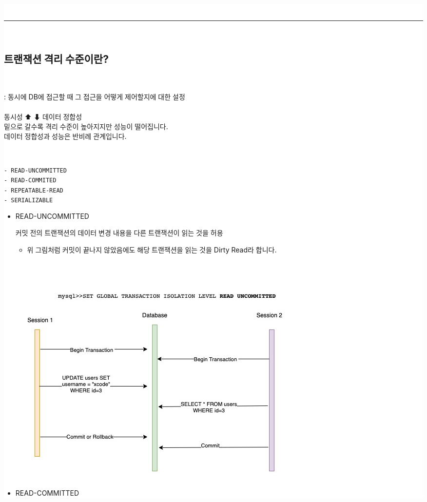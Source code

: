 <br/><hr/><br/>

## 트랜잭션 격리 수준이란?

<br/>

: 동시에 DB에 접근할 때 그 접근을 어떻게 제어할지에 대한 설정
<br/>
<br/>
동시성 ⬆ ⬇ 데이터 정합성
<br/>
밑으로 갈수록 격리 수준이 높아지지만 성능이 떨어집니다.
<br/>
데이터 정합성과 성능은 반비례 관계입니다.

<br/>

    - READ-UNCOMMITTED
    - READ-COMMITED
    - REPEATABLE-READ
    - SERIALIZABLE

- READ-UNCOMMITTED

  커밋 전의 트랜잭션의 데이터 변경 내용을 다른 트랜잭션이 읽는 것을 허용

  - 위 그림처럼 커밋이 끝나지 않았음에도 해당 트랜잭션을 읽는 것을 Dirty Read라 합니다.

    <br/>

  ![image](./sw_image/read-uncommitted.png)

- READ-COMMITTED
